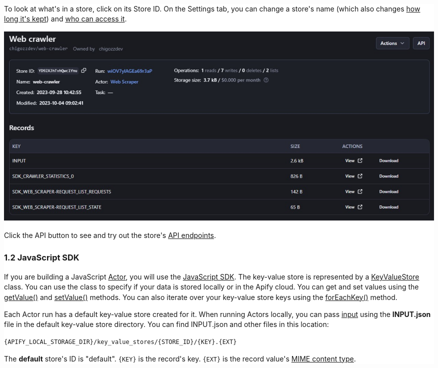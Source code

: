 
To look at what's in a store, click on its Store ID. On the Settings tab, you can change a store's name (which also changes [how long it's kept](https://docs.apify.com/platform/storage)) and [who can access it](https://docs.apify.com/platform/collaboration). 

<img src = "./key-value-store-details.jpg" alt = "Key-value store information">

Click the API button to see and try out the store's [API endpoints](https://docs.apify.com/api/v2#/reference/key-value-stores).


### **1.2 JavaScript SDK**

If you are building a JavaScript [Actor](https://docs.apify.com/platform/actors), you will use the [JavaScript SDK](https://docs.apify.com/sdk/js/docs/guides/result-storage#key-value-store). The key-value store is represented by a [KeyValueStore](https://docs.apify.com/sdk/js/reference/class/KeyValueStore) class. You can use the class to specify if your data is stored locally or in the Apify cloud. You can get and set values using the [getValue()](https://docs.apify.com/sdk/js/reference/class/KeyValueStore#getValue) and [setValue()](https://docs.apify.com/sdk/js/reference/class/KeyValueStore#setValue) methods. You can also iterate over your key-value store keys using the [forEachKey()](https://docs.apify.com/sdk/js/reference/class/KeyValueStore#forEachKey) method.

Each Actor run has a default key-value store created for it. When running Actors locally, you can pass [input](https://docs.apify.com/platform/actors/running/input-and-output) using the **INPUT.json** file in the default key-value store directory. You can find INPUT.json and other files in this location:


```bash
{APIFY_LOCAL_STORAGE_DIR}/key_value_stores/{STORE_ID}/{KEY}.{EXT}
```


The **default** store's ID is "default". `{KEY}` is the record's key. `{EXT}` is the record value's [MIME content type](https://developer.mozilla.org/en-US/docs/Web/HTTP/Basics_of_HTTP/MIME_types/Common_types).
